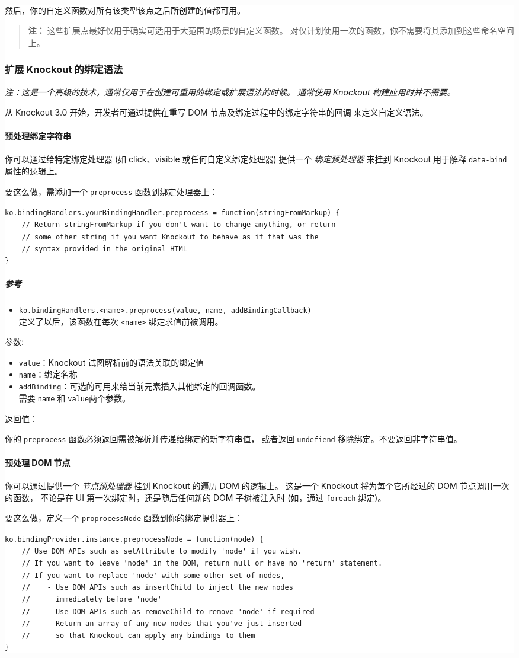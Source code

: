 然后，你的自定义函数对所有该类型该点之后所创建的值都可用。

> **注：** 这些扩展点最好仅用于确实可适用于大范围的场景的自定义函数。
> 对仅计划使用一次的函数，你不需要将其添加到这些命名空间上。

### 扩展 Knockout 的绑定语法

_注：这是一个高级的技术，通常仅用于在创建可重用的绑定或扩展语法的时候。
通常使用 Knockout 构建应用时并不需要。_

从 Knockout 3.0 开始，开发者可通过提供在重写 DOM 节点及绑定过程中的绑定字符串的回调
来定义自定义语法。

#### 预处理绑定字符串

你可以通过给特定绑定处理器 (如 click、visible 或任何自定义绑定处理器) 
提供一个 _绑定预处理器_ 来挂到 Knockout 用于解释 `data-bind` 属性的逻辑上。

要这么做，需添加一个 `preprocess` 函数到绑定处理器上：

	ko.bindingHandlers.yourBindingHandler.preprocess = function(stringFromMarkup) {
		// Return stringFromMarkup if you don't want to change anything, or return
		// some other string if you want Knockout to behave as if that was the
		// syntax provided in the original HTML
	}

##### 参考

* `ko.bindingHandlers.<name>.preprocess(value, name, addBindingCallback)`<br/>
定义了以后，该函数在每次 `<name>` 绑定求值前被调用。

参数:

  * `value`：Knockout 试图解析前的语法关联的绑定值
  * `name`：绑定名称
  * `addBinding`：可选的可用来给当前元素插入其他绑定的回调函数。<br/>
需要 `name` 和 `value`两个参数。

返回值：

你的 `preprocess` 函数必须返回需被解析并传递给绑定的新字符串值，
或者返回 `undefiend` 移除绑定。不要返回非字符串值。

#### 预处理 DOM 节点

你可以通过提供一个 _节点预处理器_ 挂到 Knockout 的遍历 DOM 的逻辑上。
这是一个 Knockout 将为每个它所经过的 DOM 节点调用一次的函数，
不论是在 UI 第一次绑定时，还是随后任何新的 DOM 子树被注入时 (如，通过 `foreach` 绑定)。

要这么做，定义一个 `proprocessNode` 函数到你的绑定提供器上：

	ko.bindingProvider.instance.preprocessNode = function(node) {
		// Use DOM APIs such as setAttribute to modify 'node' if you wish.
		// If you want to leave 'node' in the DOM, return null or have no 'return' statement.
		// If you want to replace 'node' with some other set of nodes,
		//    - Use DOM APIs such as insertChild to inject the new nodes
		//      immediately before 'node'
		//    - Use DOM APIs such as removeChild to remove 'node' if required
		//    - Return an array of any new nodes that you've just inserted
		//      so that Knockout can apply any bindings to them
	}
